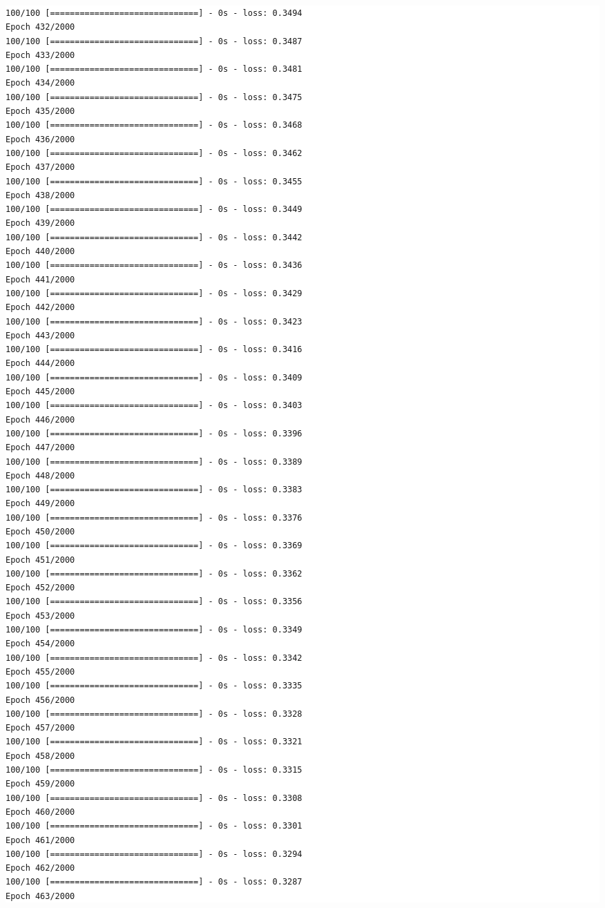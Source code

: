     100/100 [==============================] - 0s - loss: 0.3494
    Epoch 432/2000
    100/100 [==============================] - 0s - loss: 0.3487
    Epoch 433/2000
    100/100 [==============================] - 0s - loss: 0.3481
    Epoch 434/2000
    100/100 [==============================] - 0s - loss: 0.3475
    Epoch 435/2000
    100/100 [==============================] - 0s - loss: 0.3468
    Epoch 436/2000
    100/100 [==============================] - 0s - loss: 0.3462
    Epoch 437/2000
    100/100 [==============================] - 0s - loss: 0.3455
    Epoch 438/2000
    100/100 [==============================] - 0s - loss: 0.3449
    Epoch 439/2000
    100/100 [==============================] - 0s - loss: 0.3442
    Epoch 440/2000
    100/100 [==============================] - 0s - loss: 0.3436
    Epoch 441/2000
    100/100 [==============================] - 0s - loss: 0.3429
    Epoch 442/2000
    100/100 [==============================] - 0s - loss: 0.3423
    Epoch 443/2000
    100/100 [==============================] - 0s - loss: 0.3416
    Epoch 444/2000
    100/100 [==============================] - 0s - loss: 0.3409
    Epoch 445/2000
    100/100 [==============================] - 0s - loss: 0.3403
    Epoch 446/2000
    100/100 [==============================] - 0s - loss: 0.3396
    Epoch 447/2000
    100/100 [==============================] - 0s - loss: 0.3389
    Epoch 448/2000
    100/100 [==============================] - 0s - loss: 0.3383
    Epoch 449/2000
    100/100 [==============================] - 0s - loss: 0.3376
    Epoch 450/2000
    100/100 [==============================] - 0s - loss: 0.3369
    Epoch 451/2000
    100/100 [==============================] - 0s - loss: 0.3362
    Epoch 452/2000
    100/100 [==============================] - 0s - loss: 0.3356
    Epoch 453/2000
    100/100 [==============================] - 0s - loss: 0.3349
    Epoch 454/2000
    100/100 [==============================] - 0s - loss: 0.3342
    Epoch 455/2000
    100/100 [==============================] - 0s - loss: 0.3335
    Epoch 456/2000
    100/100 [==============================] - 0s - loss: 0.3328
    Epoch 457/2000
    100/100 [==============================] - 0s - loss: 0.3321
    Epoch 458/2000
    100/100 [==============================] - 0s - loss: 0.3315
    Epoch 459/2000
    100/100 [==============================] - 0s - loss: 0.3308
    Epoch 460/2000
    100/100 [==============================] - 0s - loss: 0.3301
    Epoch 461/2000
    100/100 [==============================] - 0s - loss: 0.3294
    Epoch 462/2000
    100/100 [==============================] - 0s - loss: 0.3287
    Epoch 463/2000